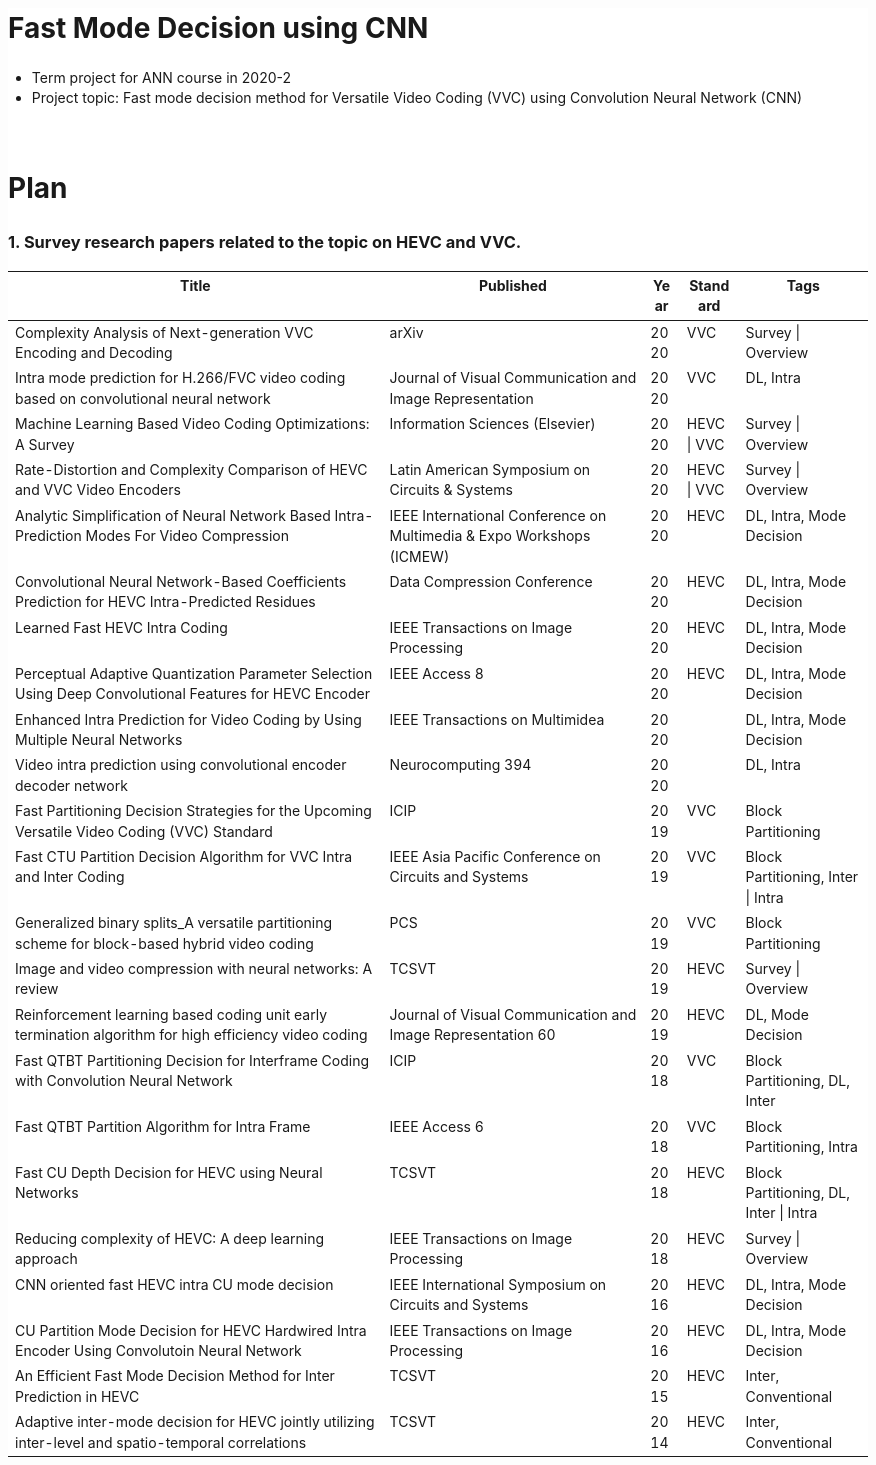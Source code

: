 # Fast Mode Decision using CNN
- Term project for ANN course in 2020-2
- Project topic: Fast mode decision method for Versatile Video Coding (VVC) using Convolution Neural Network (CNN)
</br></br>
# Plan
### 1. Survey research papers related to the topic on HEVC and VVC.

| Title | Published | Year | Standard | Tags |
|-----------------------------------------------------------------------------------------------------------|--------------------------------------------------------------------|----|----------|-------------------------------------|
|Complexity Analysis of Next-generation VVC Encoding and Decoding                                            |arXiv                                                               |2020|VVC       |Survey &#124; Overview                    |
|Intra mode prediction for H.266/FVC video coding based on convolutional neural network                      |Journal of Visual Communication and Image Representation            |2020|VVC       |DL, Intra                            |
|Machine Learning Based Video Coding Optimizations: A Survey                                                 |Information Sciences (Elsevier)                                     |2020|HEVC &#124; VVC|Survey &#124; Overview                    |
|Rate-Distortion and Complexity Comparison of HEVC and VVC Video Encoders                                    |Latin American Symposium on Circuits & Systems                      |2020|HEVC &#124; VVC|Survey &#124; Overview                    |
|Analytic Simplification of Neural Network Based Intra-Prediction Modes For Video Compression                |IEEE International Conference on Multimedia & Expo Workshops (ICMEW)|2020|HEVC      |DL, Intra, Mode Decision             |
|Convolutional Neural Network-Based Coefficients Prediction for HEVC Intra-Predicted Residues                |Data Compression Conference                                         |2020|HEVC      |DL, Intra, Mode Decision             |
|Learned Fast HEVC Intra Coding                                                                              |IEEE Transactions on Image Processing                               |2020|HEVC      |DL, Intra, Mode Decision             |
|Perceptual Adaptive Quantization Parameter Selection Using Deep Convolutional Features for HEVC Encoder     |IEEE Access 8                                                       |2020|HEVC      |DL, Intra, Mode Decision             |
|Enhanced Intra Prediction for Video Coding by Using Multiple Neural Networks                                |IEEE Transactions on Multimidea                                     |2020|          |DL, Intra, Mode Decision             |
|Video intra prediction using convolutional encoder decoder network                                          |Neurocomputing 394                                                  |2020|          |DL, Intra                            |
|Fast Partitioning Decision Strategies for the Upcoming Versatile Video Coding (VVC) Standard                |ICIP                                                                |2019|VVC       |Block Partitioning                   |
|Fast CTU Partition Decision Algorithm for VVC Intra and Inter Coding                                        |IEEE Asia Pacific Conference on Circuits and Systems                |2019|VVC       |Block Partitioning, Inter &#124; Intra    |
|Generalized binary splits_A versatile partitioning scheme for block-based hybrid video coding               |PCS                                                                 |2019|VVC       |Block Partitioning                   |
|Image and video compression with neural networks: A review                                                  |TCSVT                                                               |2019|HEVC      |Survey &#124; Overview                    |
|Reinforcement learning based coding unit early termination algorithm for high efficiency video coding       |Journal of Visual Communication and Image Representation 60         |2019|HEVC      |DL, Mode Decision                    |
|Fast QTBT Partitioning Decision for Interframe Coding with Convolution Neural Network                       |ICIP                                                                |2018|VVC       |Block Partitioning, DL, Inter        |
|Fast QTBT Partition Algorithm for Intra Frame                                                               |IEEE Access 6                                                       |2018|VVC       |Block Partitioning, Intra            |
|Fast CU Depth Decision for HEVC using Neural Networks                                                       |TCSVT                                                               |2018|HEVC      |Block Partitioning, DL, Inter &#124; Intra|
|Reducing complexity of HEVC: A deep learning approach                                                       |IEEE Transactions on Image Processing                               |2018|HEVC      |Survey &#124; Overview                    |
|CNN oriented fast HEVC intra CU mode decision                                                               |IEEE International Symposium on Circuits and Systems                |2016|HEVC      |DL, Intra, Mode Decision             |
|CU Partition Mode Decision for HEVC Hardwired Intra Encoder Using Convolutoin Neural Network                |IEEE Transactions on Image Processing                               |2016|HEVC      |DL, Intra, Mode Decision             |
|An Efficient Fast Mode Decision Method for Inter Prediction in HEVC                                         |TCSVT                                                               |2015|HEVC      |Inter, Conventional                  |
|Adaptive inter-mode decision for HEVC jointly utilizing inter-level and spatio-temporal correlations        |TCSVT                                                               |2014|HEVC      |Inter, Conventional                  |